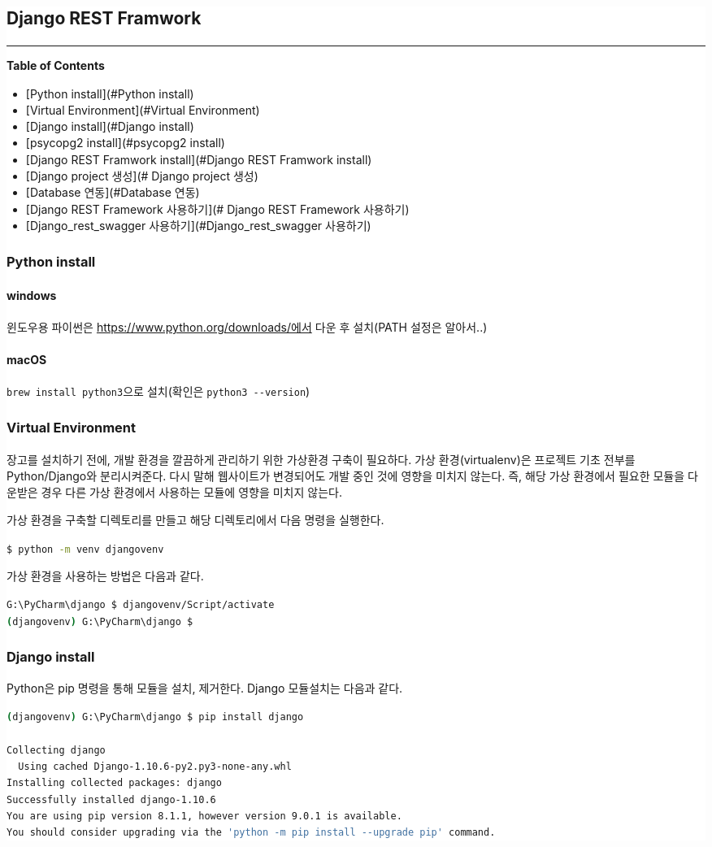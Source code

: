 ## Django REST Framwork
------

**Table of Contents**

- [Python install](#Python install)
- [Virtual Environment](#Virtual Environment)
- [Django install](#Django install)
- [psycopg2 install](#psycopg2 install)
- [Django REST Framwork install](#Django REST Framwork install)
- [Django project 생성](# Django project 생성)
- [Database 연동](#Database 연동)
- [Django REST Framework 사용하기](# Django REST Framework 사용하기)
- [Django_rest_swagger 사용하기](#Django_rest_swagger 사용하기)

### Python install

#### windows
윈도우용 파이썬은 https://www.python.org/downloads/에서 다운 후 설치(PATH 설정은 알아서..)

#### macOS
```brew install python3```으로 설치(확인은 ```python3 --version```)

### Virtual Environment
장고를 설치하기 전에, 개발 환경을 깔끔하게 관리하기 위한 가상환경 구축이 필요하다.
가상 환경(virtualenv)은 프로젝트 기초 전부를 Python/Django와 분리시켜준다. 다시 말해 웹사이트가 변경되어도 개발 중인 것에 영향을 미치지 않는다.
즉, 해당 가상 환경에서 필요한 모듈을 다운받은 경우 다른 가상 환경에서 사용하는 모듈에 영향을 미치지 않는다.

가상 환경을 구축할 디렉토리를 만들고 해당 디렉토리에서 다음 명령을 실행한다.

```bash
$ python -m venv djangovenv
```

가상 환경을 사용하는 방법은 다음과 같다.

```bash
G:\PyCharm\django $ djangovenv/Script/activate
(djangovenv) G:\PyCharm\django $ 
```

### Django install
Python은 pip 명령을 통해 모듈을 설치, 제거한다. Django 모듈설치는 다음과 같다.


```bash
(djangovenv) G:\PyCharm\django $ pip install django

Collecting django
  Using cached Django-1.10.6-py2.py3-none-any.whl
Installing collected packages: django
Successfully installed django-1.10.6
You are using pip version 8.1.1, however version 9.0.1 is available.
You should consider upgrading via the 'python -m pip install --upgrade pip' command.
```
